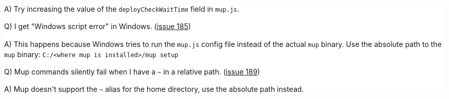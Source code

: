 A) Try increasing the value of the `deployCheckWaitTime` field in `mup.js`.


Q) I get "Windows script error" in Windows. ([issue 185](https://github.com/kadirahq/meteor-up/issues/185))

A) This happens because Windows tries to run the `mup.js` config file instead of the actual `mup` binary. Use the absolute path to the `mup` binary: `C:/<where mup is installed>/mup setup`


Q) Mup commands silently fail when I have a `~` in a relative path. ([issue 189](https://github.com/kadirahq/meteor-up/issues/189))

A) Mup doesn't support the `~` alias for the home directory, use the absolute path instead.

